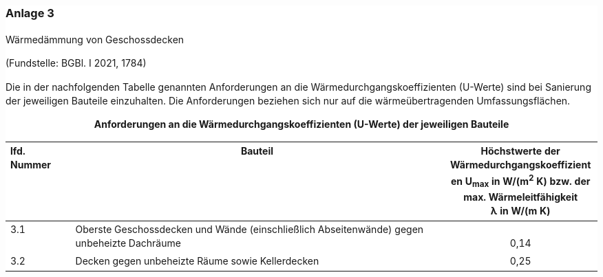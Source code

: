 </div>

<span id="BJNR000300020BJNE000701123.html"></span>

### Anlage 3  
Wärmedämmung von Geschossdecken

<div>

<div class="jnhtml">

<div>

<div class="jurAbsatz">

<div class="kommentar_Fundstelle">

(Fundstelle: BGBl. I 2021, 1784)

</div>

</div>

<div class="jurAbsatz">

Die in der nachfolgenden Tabelle genannten Anforderungen an die
Wärmedurchgangskoeffizienten (U-Werte) sind bei Sanierung der
jeweiligen Bauteile einzuhalten. Die Anforderungen beziehen sich nur auf
die wärmeübertragenden Umfassungsflächen.

</div>

  
  

<div style="text-align:center;">

<span style=";font-weight:bold">Anforderungen an die
Wärmedurchgangskoeffizienten (U-Werte) der jeweiligen Bauteile</span>

</div>

  
  

<div class="jurAbsatz">

<table>
<colgroup>
<col style="width: 11%" />
<col style="width: 63%" />
<col style="width: 26%" />
</colgroup>
<thead>
<tr class="header">
<th style="text-align: left;">lfd. Nummer</th>
<th>Bauteil</th>
<th style="text-align: center;">Höchstwerte der<br />
Wärmedurchgangskoeffizienten U<sub>max</sub> in W/(m<sup>2</sup> K) bzw. der<br />
max. Wärmeleitfähigkeit<br />
<span class="Formel">λ</span> in W/(m K)</th>
</tr>
</thead>
<tbody>
<tr class="odd">
<td style="text-align: left;">3.1</td>
<td>Oberste Geschossdecken und Wände (einschließlich Abseitenwände) gegen unbeheizte Dachräume</td>
<td style="text-align: center;"><br />
0,14</td>
</tr>
<tr class="even">
<td style="text-align: left;">3.2</td>
<td>Decken gegen unbeheizte Räume sowie Kellerdecken</td>
<td style="text-align: center;">0,25</td>
